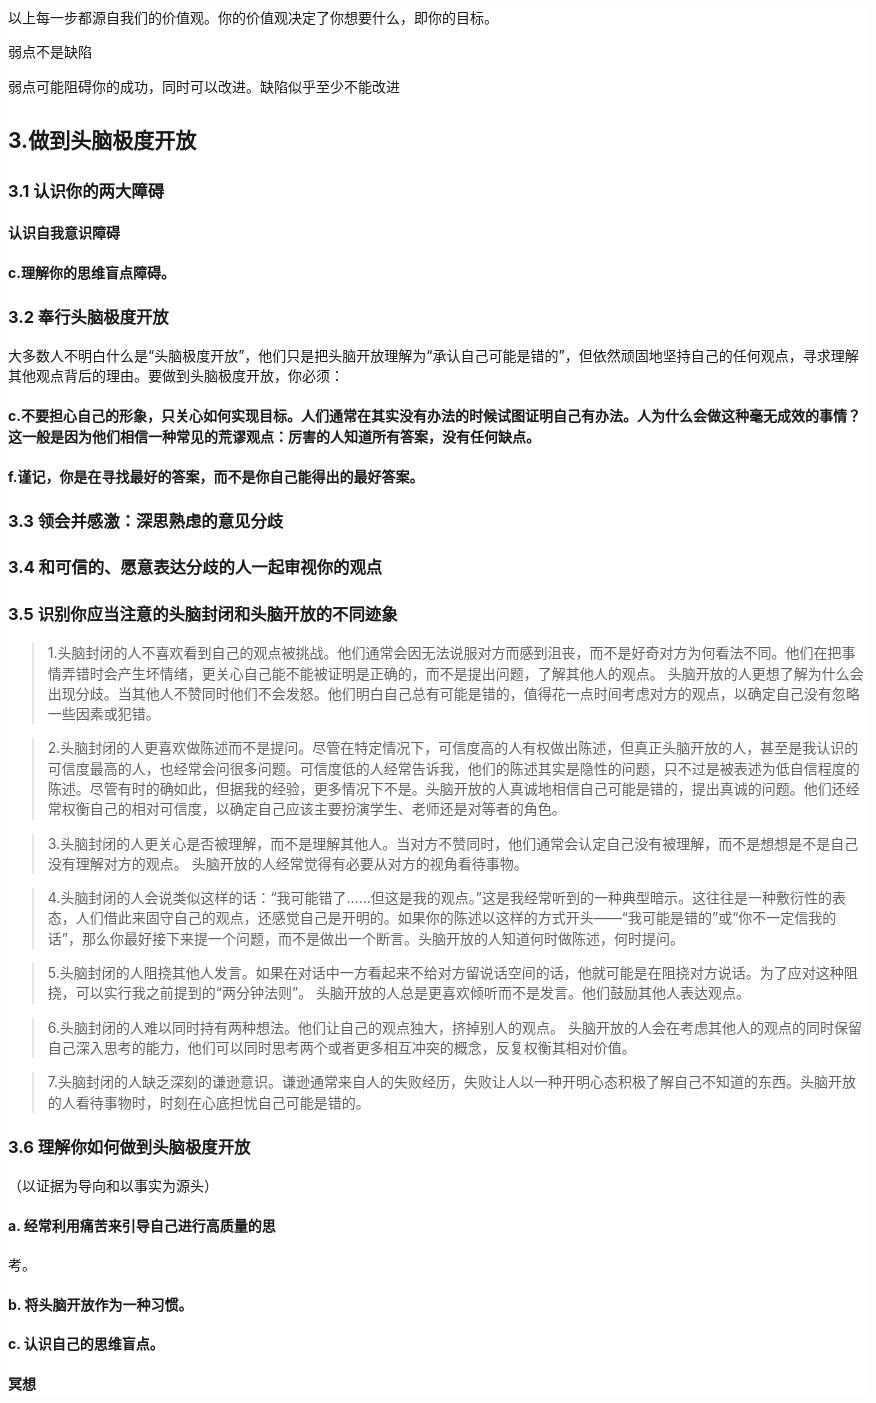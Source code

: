 以上每一步都源自我们的价值观。你的价值观决定了你想要什么，即你的目标。

弱点不是缺陷

弱点可能阻碍你的成功，同时可以改进。缺陷似乎至少不能改进

## 3.做到头脑极度开放
### 3.1 认识你的两大障碍
#### 认识自我意识障碍
#### c.理解你的思维盲点障碍。

### 3.2 奉行头脑极度开放
大多数人不明白什么是“头脑极度开放”，他们只是把头脑开放理解为“承认自己可能是错的”，但依然顽固地坚持自己的任何观点，寻求理解其他观点背后的理由。要做到头脑极度开放，你必须：

#### c.不要担心自己的形象，只关心如何实现目标。人们通常在其实没有办法的时候试图证明自己有办法。人为什么会做这种毫无成效的事情？这一般是因为他们相信一种常见的荒谬观点：厉害的人知道所有答案，没有任何缺点。
#### f.谨记，你是在寻找最好的答案，而不是你自己能得出的最好答案。

### 3.3 领会并感激：深思熟虑的意见分歧

### 3.4 和可信的、愿意表达分歧的人一起审视你的观点

### 3.5 识别你应当注意的头脑封闭和头脑开放的不同迹象
> 1.头脑封闭的人不喜欢看到自己的观点被挑战。他们通常会因无法说服对方而感到沮丧，而不是好奇对方为何看法不同。他们在把事情弄错时会产生坏情绪，更关心自己能不能被证明是正确的，而不是提出问题，了解其他人的观点。
> 头脑开放的人更想了解为什么会出现分歧。当其他人不赞同时他们不会发怒。他们明白自己总有可能是错的，值得花一点时间考虑对方的观点，以确定自己没有忽略一些因素或犯错。


> 2.头脑封闭的人更喜欢做陈述而不是提问。尽管在特定情况下，可信度高的人有权做出陈述，但真正头脑开放的人，甚至是我认识的可信度最高的人，也经常会问很多问题。可信度低的人经常告诉我，他们的陈述其实是隐性的问题，只不过是被表述为低自信程度的陈述。尽管有时的确如此，但据我的经验，更多情况下不是。头脑开放的人真诚地相信自己可能是错的，提出真诚的问题。他们还经常权衡自己的相对可信度，以确定自己应该主要扮演学生、老师还是对等者的角色。

> 3.头脑封闭的人更关心是否被理解，而不是理解其他人。当对方不赞同时，他们通常会认定自己没有被理解，而不是想想是不是自己没有理解对方的观点。
> 头脑开放的人经常觉得有必要从对方的视角看待事物。

> 4.头脑封闭的人会说类似这样的话：“我可能错了……但这是我的观点。”这是我经常听到的一种典型暗示。这往往是一种敷衍性的表态，人们借此来固守自己的观点，还感觉自己是开明的。如果你的陈述以这样的方式开头——“我可能是错的”或“你不一定信我的话”，那么你最好接下来提一个问题，而不是做出一个断言。头脑开放的人知道何时做陈述，何时提问。

> 5.头脑封闭的人阻挠其他人发言。如果在对话中一方看起来不给对方留说话空间的话，他就可能是在阻挠对方说话。为了应对这种阻挠，可以实行我之前提到的“两分钟法则”。
> 头脑开放的人总是更喜欢倾听而不是发言。他们鼓励其他人表达观点。

> 6.头脑封闭的人难以同时持有两种想法。他们让自己的观点独大，挤掉别人的观点。
> 头脑开放的人会在考虑其他人的观点的同时保留自己深入思考的能力，他们可以同时思考两个或者更多相互冲突的概念，反复权衡其相对价值。

> 7.头脑封闭的人缺乏深刻的谦逊意识。谦逊通常来自人的失败经历，失败让人以一种开明心态积极了解自己不知道的东西。头脑开放的人看待事物时，时刻在心底担忧自己可能是错的。
### 3.6 理解你如何做到头脑极度开放
（以证据为导向和以事实为源头）
#### a. 经常利用痛苦来引导自己进行高质量的思
考。
#### b. 将头脑开放作为一种习惯。
#### c. 认识自己的思维盲点。
#### 冥想
